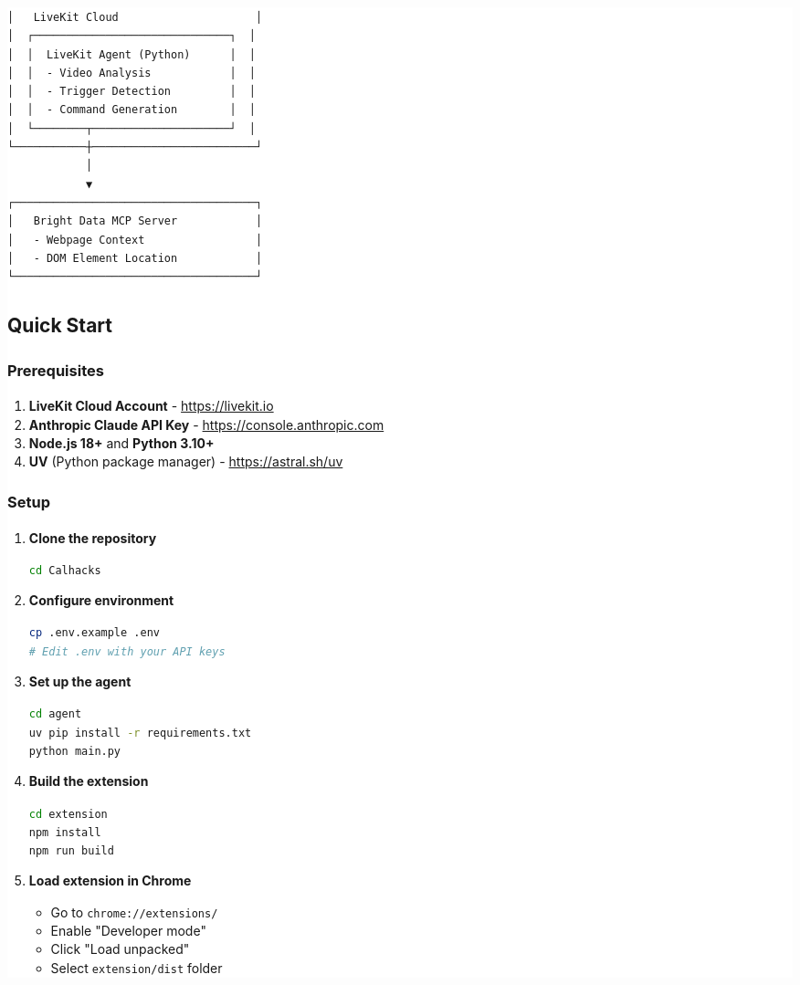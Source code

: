 ```
│   LiveKit Cloud                     │
│  ┌──────────────────────────────┐  │
│  │  LiveKit Agent (Python)      │  │
│  │  - Video Analysis            │  │
│  │  - Trigger Detection         │  │
│  │  - Command Generation        │  │
│  └────────┬─────────────────────┘  │
└───────────┼─────────────────────────┘
            │
            ▼
┌─────────────────────────────────────┐
│   Bright Data MCP Server            │
│   - Webpage Context                 │
│   - DOM Element Location            │
└─────────────────────────────────────┘
```

## Quick Start

### Prerequisites

1. **LiveKit Cloud Account** - https://livekit.io
2. **Anthropic Claude API Key** - https://console.anthropic.com
3. **Node.js 18+** and **Python 3.10+**
4. **UV** (Python package manager) - https://astral.sh/uv

### Setup

1. **Clone the repository**
   ```bash
   cd Calhacks
   ```

2. **Configure environment**
   ```bash
   cp .env.example .env
   # Edit .env with your API keys
   ```

3. **Set up the agent**
   ```bash
   cd agent
   uv pip install -r requirements.txt
   python main.py
   ```

4. **Build the extension**
   ```bash
   cd extension
   npm install
   npm run build
   ```

5. **Load extension in Chrome**
   - Go to `chrome://extensions/`
   - Enable "Developer mode"
   - Click "Load unpacked"
   - Select `extension/dist` folder
